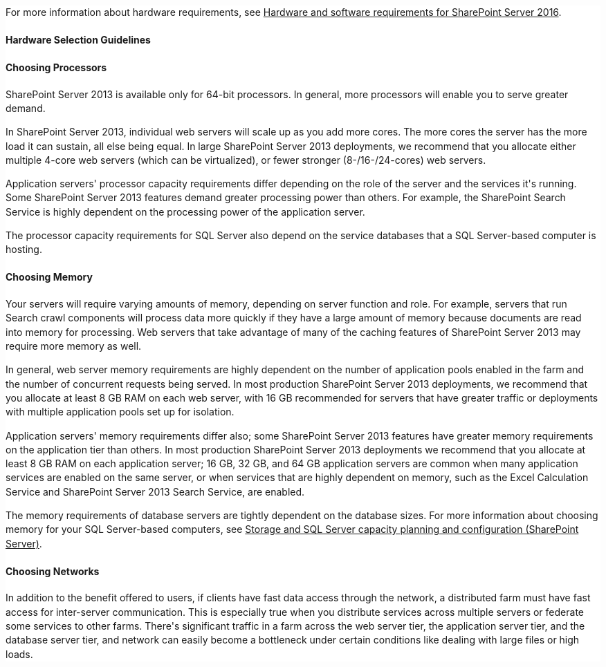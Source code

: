 For more information about hardware requirements, see [Hardware and software requirements for SharePoint Server 2016](../install/hardware-and-software-requirements.md).

#### Hardware Selection Guidelines

#### Choosing Processors

SharePoint Server 2013 is available only for 64-bit processors. In general, more processors will enable you to serve greater demand.

In SharePoint Server 2013, individual web servers will scale up as you add more cores. The more cores the server has the more load it can sustain, all else being equal. In large SharePoint Server 2013 deployments, we recommend that you allocate either multiple 4-core web servers (which can be virtualized), or fewer stronger (8-/16-/24-cores) web servers.

Application servers' processor capacity requirements differ depending on the role of the server and the services it's running. Some SharePoint Server 2013 features demand greater processing power than others. For example, the SharePoint Search Service is highly dependent on the processing power of the application server.

The processor capacity requirements for SQL Server also depend on the service databases that a SQL Server-based computer is hosting.

#### Choosing Memory

Your servers will require varying amounts of memory, depending on server function and role. For example, servers that run Search crawl components will process data more quickly if they have a large amount of memory because documents are read into memory for processing. Web servers that take advantage of many of the caching features of SharePoint Server 2013 may require more memory as well.

In general, web server memory requirements are highly dependent on the number of application pools enabled in the farm and the number of concurrent requests being served. In most production SharePoint Server 2013 deployments, we recommend that you allocate at least 8 GB RAM on each web server, with 16 GB recommended for servers that have greater traffic or deployments with multiple application pools set up for isolation.

Application servers' memory requirements differ also; some SharePoint Server 2013 features have greater memory requirements on the application tier than others. In most production SharePoint Server 2013 deployments we recommend that you allocate at least 8 GB RAM on each application server; 16 GB, 32 GB, and 64 GB application servers are common when many application services are enabled on the same server, or when services that are highly dependent on memory, such as the Excel Calculation Service and SharePoint Server 2013 Search Service, are enabled.

The memory requirements of database servers are tightly dependent on the database sizes. For more information about choosing memory for your SQL Server-based computers, see [Storage and SQL Server capacity planning and configuration (SharePoint Server)](storage-and-sql-server-capacity-planning-and-configuration.md).

#### Choosing Networks

In addition to the benefit offered to users, if clients have fast data access through the network, a distributed farm must have fast access for inter-server communication. This is especially true when you distribute services across multiple servers or federate some services to other farms. There's significant traffic in a farm across the web server tier, the application server tier, and the database server tier, and network can easily become a bottleneck under certain conditions like dealing with large files or high loads.
